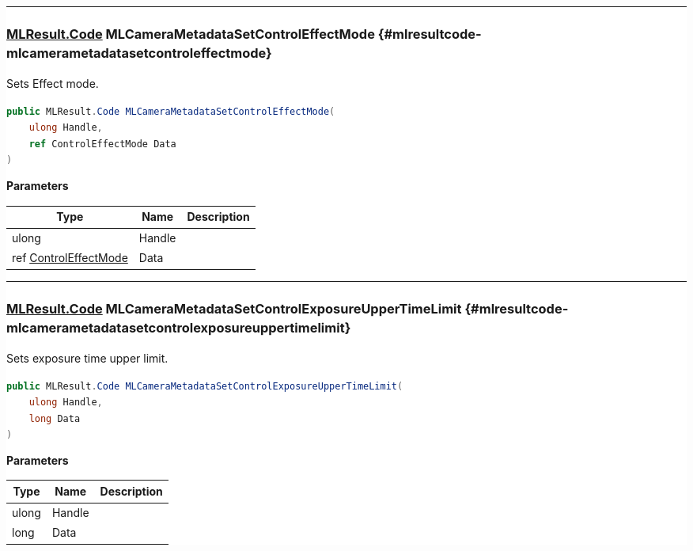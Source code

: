 




-----------

### [MLResult.Code](/versioned_docs/version-31-Aug-2023/unity-api/api/UnityEngine.XR.MagicLeap/UnityEngine.XR.MagicLeap.MLResult.md#enums-code) MLCameraMetadataSetControlEffectMode {#mlresultcode-mlcamerametadatasetcontroleffectmode}

Sets Effect mode. 

```csharp
public MLResult.Code MLCameraMetadataSetControlEffectMode(
    ulong Handle,
    ref ControlEffectMode Data
)
```


**Parameters**

| Type | Name  | Description  | 
|--|--|--|
| ulong |Handle||
| ref [ControlEffectMode](/versioned_docs/version-31-Aug-2023/unity-api/api/UnityEngine.XR.MagicLeap/MLCameraBase/Metadata/UnityEngine.XR.MagicLeap.MLCameraBase.Metadata.md#enums-controleffectmode) |Data||






-----------

### [MLResult.Code](/versioned_docs/version-31-Aug-2023/unity-api/api/UnityEngine.XR.MagicLeap/UnityEngine.XR.MagicLeap.MLResult.md#enums-code) MLCameraMetadataSetControlExposureUpperTimeLimit {#mlresultcode-mlcamerametadatasetcontrolexposureuppertimelimit}

Sets exposure time upper limit. 

```csharp
public MLResult.Code MLCameraMetadataSetControlExposureUpperTimeLimit(
    ulong Handle,
    long Data
)
```


**Parameters**

| Type | Name  | Description  | 
|--|--|--|
| ulong |Handle||
| long |Data||
